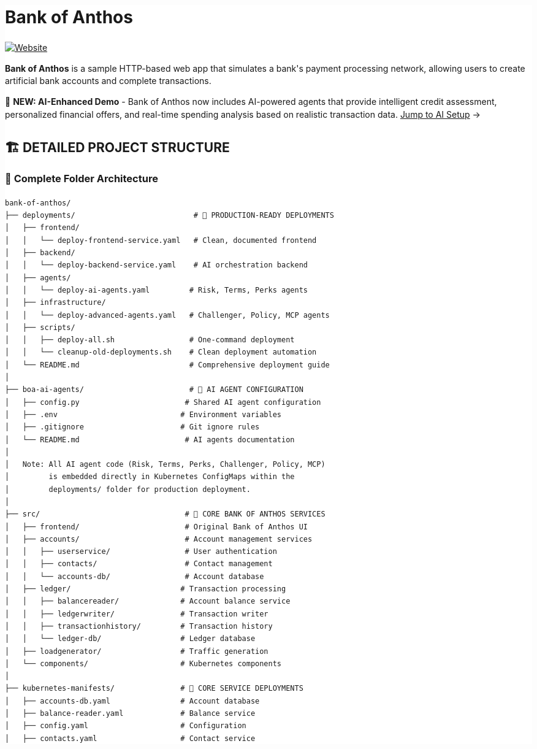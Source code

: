 # Bank of Anthos



[![Website](https://img.shields.io/website?url=https%3A%2F%2Fcymbal-bank.fsi.cymbal.dev%2F&label=live%20demo
)](https://cymbal-bank.fsi.cymbal.dev)

**Bank of Anthos** is a sample HTTP-based web app that simulates a bank's payment processing network, allowing users to create artificial bank accounts and complete transactions.

🤖 **NEW: AI-Enhanced Demo** - Bank of Anthos now includes AI-powered agents that provide intelligent credit assessment, personalized financial offers, and real-time spending analysis based on realistic transaction data. [Jump to AI Setup](#-ai-agents-setup-enhanced-demo) →

## 🏗️ **DETAILED PROJECT STRUCTURE**

### 📁 **Complete Folder Architecture**

```
bank-of-anthos/
├── deployments/                           # 🚀 PRODUCTION-READY DEPLOYMENTS
│   ├── frontend/
│   │   └── deploy-frontend-service.yaml   # Clean, documented frontend
│   ├── backend/
│   │   └── deploy-backend-service.yaml    # AI orchestration backend
│   ├── agents/
│   │   └── deploy-ai-agents.yaml         # Risk, Terms, Perks agents
│   ├── infrastructure/
│   │   └── deploy-advanced-agents.yaml   # Challenger, Policy, MCP agents
│   ├── scripts/
│   │   ├── deploy-all.sh                 # One-command deployment
│   │   └── cleanup-old-deployments.sh    # Clean deployment automation
│   └── README.md                         # Comprehensive deployment guide
│
├── boa-ai-agents/                        # 🤖 AI AGENT CONFIGURATION
│   ├── config.py                        # Shared AI agent configuration
│   ├── .env                            # Environment variables  
│   ├── .gitignore                      # Git ignore rules
│   └── README.md                        # AI agents documentation
│   
│   Note: All AI agent code (Risk, Terms, Perks, Challenger, Policy, MCP)
│         is embedded directly in Kubernetes ConfigMaps within the 
│         deployments/ folder for production deployment.
│
├── src/                                 # 🏦 CORE BANK OF ANTHOS SERVICES
│   ├── frontend/                        # Original Bank of Anthos UI
│   ├── accounts/                        # Account management services
│   │   ├── userservice/                 # User authentication
│   │   ├── contacts/                    # Contact management
│   │   └── accounts-db/                 # Account database
│   ├── ledger/                         # Transaction processing
│   │   ├── balancereader/              # Account balance service
│   │   ├── ledgerwriter/               # Transaction writer
│   │   ├── transactionhistory/         # Transaction history
│   │   └── ledger-db/                  # Ledger database
│   ├── loadgenerator/                  # Traffic generation
│   └── components/                     # Kubernetes components
│
├── kubernetes-manifests/               # 🔧 CORE SERVICE DEPLOYMENTS
│   ├── accounts-db.yaml                # Account database
│   ├── balance-reader.yaml             # Balance service
│   ├── config.yaml                     # Configuration
│   ├── contacts.yaml                   # Contact service
```